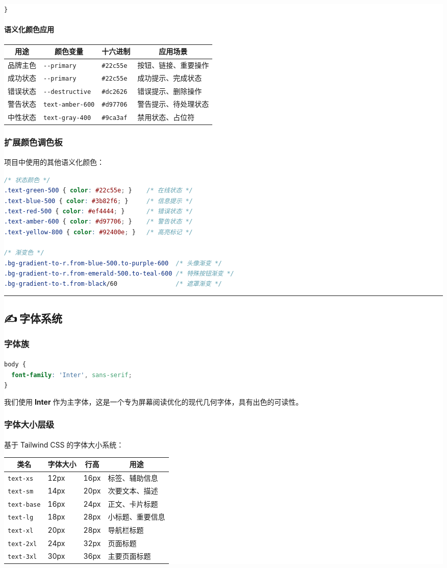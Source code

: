 ```css
}
```

#### 语义化颜色应用

| 用途     | 颜色变量         | 十六进制  | 应用场景             |
| -------- | ---------------- | --------- | -------------------- |
| 品牌主色 | `--primary`      | `#22c55e` | 按钮、链接、重要操作 |
| 成功状态 | `--primary`      | `#22c55e` | 成功提示、完成状态   |
| 错误状态 | `--destructive`  | `#dc2626` | 错误提示、删除操作   |
| 警告状态 | `text-amber-600` | `#d97706` | 警告提示、待处理状态 |
| 中性状态 | `text-gray-400`  | `#9ca3af` | 禁用状态、占位符     |

### 扩展颜色调色板

项目中使用的其他语义化颜色：

```css
/* 状态颜色 */
.text-green-500 { color: #22c55e; }    /* 在线状态 */
.text-blue-500 { color: #3b82f6; }     /* 信息提示 */
.text-red-500 { color: #ef4444; }      /* 错误状态 */
.text-amber-600 { color: #d97706; }    /* 警告状态 */
.text-yellow-800 { color: #92400e; }   /* 高亮标记 */

/* 渐变色 */
.bg-gradient-to-r.from-blue-500.to-purple-600  /* 头像渐变 */
.bg-gradient-to-r.from-emerald-500.to-teal-600 /* 特殊按钮渐变 */
.bg-gradient-to-t.from-black/60                /* 遮罩渐变 */
```

---

## ✍️ 字体系统

### 字体族

```css
body {
  font-family: 'Inter', sans-serif;
}
```

我们使用 **Inter** 作为主字体，这是一个专为屏幕阅读优化的现代几何字体，具有出色的可读性。

### 字体大小层级

基于 Tailwind CSS 的字体大小系统：

| 类名        | 字体大小 | 行高 | 用途             |
| ----------- | -------- | ---- | ---------------- |
| `text-xs`   | 12px     | 16px | 标签、辅助信息   |
| `text-sm`   | 14px     | 20px | 次要文本、描述   |
| `text-base` | 16px     | 24px | 正文、卡片标题   |
| `text-lg`   | 18px     | 28px | 小标题、重要信息 |
| `text-xl`   | 20px     | 28px | 导航栏标题       |
| `text-2xl`  | 24px     | 32px | 页面标题         |
| `text-3xl`  | 30px     | 36px | 主要页面标题     |